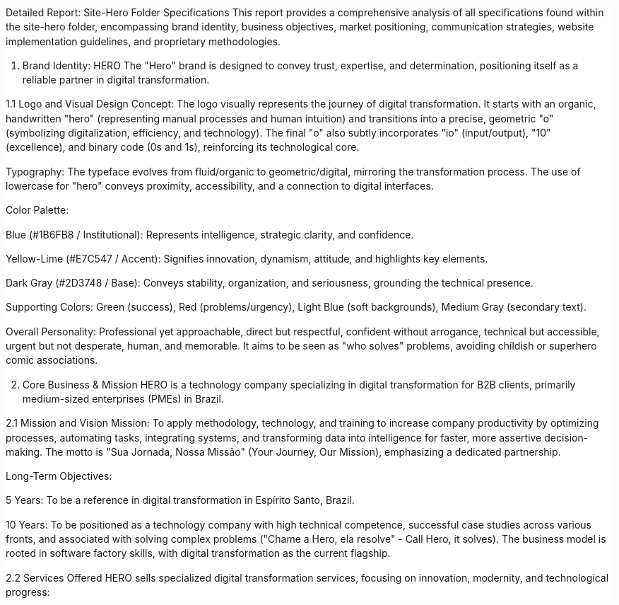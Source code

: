 Detailed Report: Site-Hero Folder Specifications
This report provides a comprehensive analysis of all specifications found within the site-hero folder, encompassing brand identity, business objectives, market positioning, communication strategies, website implementation guidelines, and proprietary methodologies.

1. Brand Identity: HERO
The "Hero" brand is designed to convey trust, expertise, and determination, positioning itself as a reliable partner in digital transformation.

1.1 Logo and Visual Design
Concept: The logo visually represents the journey of digital transformation. It starts with an organic, handwritten "hero" (representing manual processes and human intuition) and transitions into a precise, geometric "o" (symbolizing digitalization, efficiency, and technology). The final "o" also subtly incorporates "io" (input/output), "10" (excellence), and binary code (0s and 1s), reinforcing its technological core.

Typography: The typeface evolves from fluid/organic to geometric/digital, mirroring the transformation process. The use of lowercase for "hero" conveys proximity, accessibility, and a connection to digital interfaces.

Color Palette:

Blue (#1B6FB8 / Institutional): Represents intelligence, strategic clarity, and confidence.

Yellow-Lime (#E7C547 / Accent): Signifies innovation, dynamism, attitude, and highlights key elements.

Dark Gray (#2D3748 / Base): Conveys stability, organization, and seriousness, grounding the technical presence.

Supporting Colors: Green (success), Red (problems/urgency), Light Blue (soft backgrounds), Medium Gray (secondary text).

Overall Personality: Professional yet approachable, direct but respectful, confident without arrogance, technical but accessible, urgent but not desperate, human, and memorable. It aims to be seen as "who solves" problems, avoiding childish or superhero comic associations.

2. Core Business & Mission
HERO is a technology company specializing in digital transformation for B2B clients, primarily medium-sized enterprises (PMEs) in Brazil.

2.1 Mission and Vision
Mission: To apply methodology, technology, and training to increase company productivity by optimizing processes, automating tasks, integrating systems, and transforming data into intelligence for faster, more assertive decision-making. The motto is "Sua Jornada, Nossa Missão" (Your Journey, Our Mission), emphasizing a dedicated partnership.

Long-Term Objectives:

5 Years: To be a reference in digital transformation in Espírito Santo, Brazil.

10 Years: To be positioned as a technology company with high technical competence, successful case studies across various fronts, and associated with solving complex problems ("Chame a Hero, ela resolve" - Call Hero, it solves). The business model is rooted in software factory skills, with digital transformation as the current flagship.

2.2 Services Offered
HERO sells specialized digital transformation services, focusing on innovation, modernity, and technological progress:
